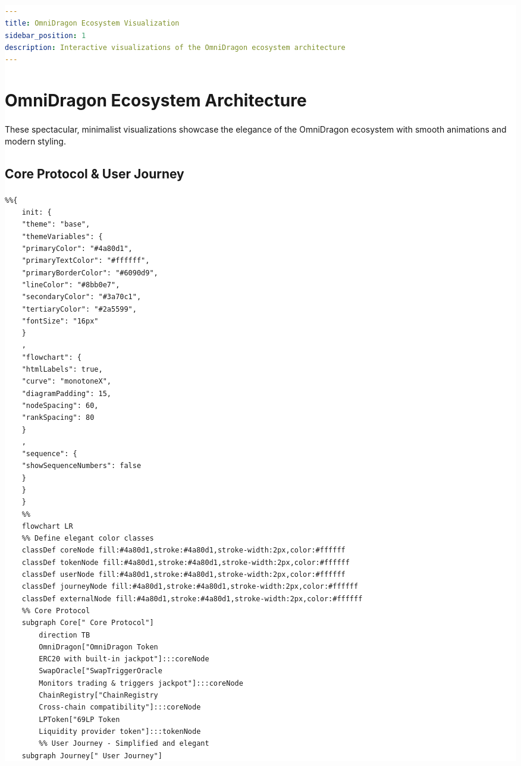 ```yaml
---
title: OmniDragon Ecosystem Visualization
sidebar_position: 1
description: Interactive visualizations of the OmniDragon ecosystem architecture
---
```


# OmniDragon Ecosystem Architecture

These spectacular, minimalist visualizations showcase the elegance of the OmniDragon ecosystem with smooth animations and modern styling.

## Core Protocol & User Journey

```mermaid
%%{
    init: {
    "theme": "base",
    "themeVariables": {
    "primaryColor": "#4a80d1",
    "primaryTextColor": "#ffffff",
    "primaryBorderColor": "#6090d9",
    "lineColor": "#8bb0e7",
    "secondaryColor": "#3a70c1",
    "tertiaryColor": "#2a5599",
    "fontSize": "16px"
    }
    ,
    "flowchart": {
    "htmlLabels": true,
    "curve": "monotoneX",
    "diagramPadding": 15,
    "nodeSpacing": 60,
    "rankSpacing": 80
    }
    ,
    "sequence": {
    "showSequenceNumbers": false
    }
    }
    }
    %%
    flowchart LR
    %% Define elegant color classes
    classDef coreNode fill:#4a80d1,stroke:#4a80d1,stroke-width:2px,color:#ffffff
    classDef tokenNode fill:#4a80d1,stroke:#4a80d1,stroke-width:2px,color:#ffffff
    classDef userNode fill:#4a80d1,stroke:#4a80d1,stroke-width:2px,color:#ffffff
    classDef journeyNode fill:#4a80d1,stroke:#4a80d1,stroke-width:2px,color:#ffffff
    classDef externalNode fill:#4a80d1,stroke:#4a80d1,stroke-width:2px,color:#ffffff
    %% Core Protocol
    subgraph Core[" Core Protocol"]
        direction TB
        OmniDragon["OmniDragon Token
        ERC20 with built-in jackpot"]:::coreNode
        SwapOracle["SwapTriggerOracle
        Monitors trading & triggers jackpot"]:::coreNode
        ChainRegistry["ChainRegistry
        Cross-chain compatibility"]:::coreNode
        LPToken["69LP Token
        Liquidity provider token"]:::tokenNode
        %% User Journey - Simplified and elegant
    subgraph Journey[" User Journey"]
```
